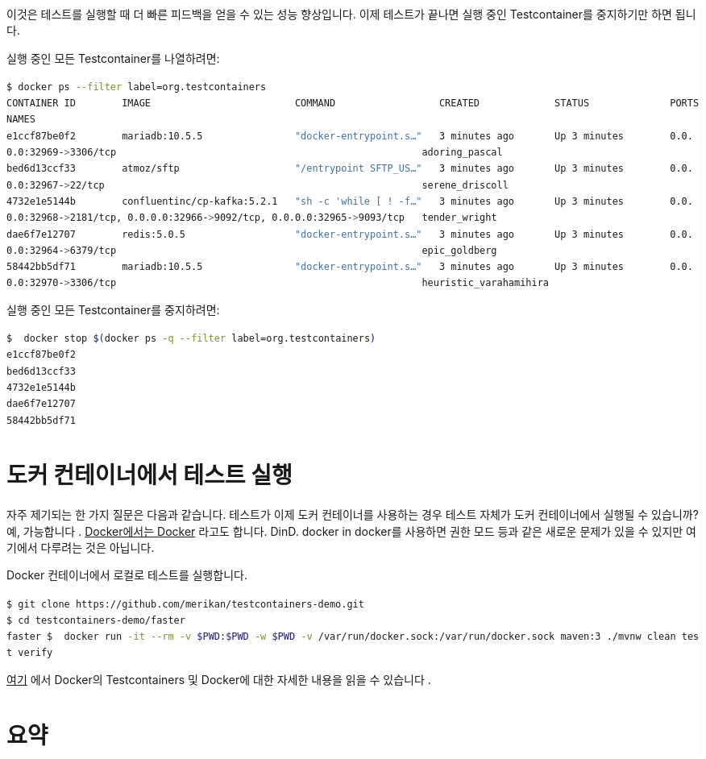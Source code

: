 이것은 테스트를 실행할 때 더 빠른 피드백을 얻을 수 있는 성능 향상입니다. 이제 테스트가 끝나면 실행 중인 Testcontainer를 중지하기만 하면 됩니다.

실행 중인 모든 Testcontainer를 나열하려면:

```sh
$ docker ps --filter label=org.testcontainers
CONTAINER ID        IMAGE                         COMMAND                  CREATED             STATUS              PORTS                                                                       NAMES
e1ccf87be0f2        mariadb:10.5.5                "docker-entrypoint.s…"   3 minutes ago       Up 3 minutes        0.0.0.0:32969->3306/tcp                                                     adoring_pascal
bed6d13ccf33        atmoz/sftp                    "/entrypoint SFTP_US…"   3 minutes ago       Up 3 minutes        0.0.0.0:32967->22/tcp                                                       serene_driscoll
4732e1e5144b        confluentinc/cp-kafka:5.2.1   "sh -c 'while [ ! -f…"   3 minutes ago       Up 3 minutes        0.0.0.0:32968->2181/tcp, 0.0.0.0:32966->9092/tcp, 0.0.0.0:32965->9093/tcp   tender_wright
dae6f7e12707        redis:5.0.5                   "docker-entrypoint.s…"   3 minutes ago       Up 3 minutes        0.0.0.0:32964->6379/tcp                                                     epic_goldberg
58442bb5df71        mariadb:10.5.5                "docker-entrypoint.s…"   3 minutes ago       Up 3 minutes        0.0.0.0:32970->3306/tcp                                                     heuristic_varahamihira
```

실행 중인 모든 Testcontainer를 중지하려면:

```sh
$  docker stop $(docker ps -q --filter label=org.testcontainers)
e1ccf87be0f2
bed6d13ccf33
4732e1e5144b
dae6f7e12707
58442bb5df71
```

# 도커 컨테이너에서 테스트 실행

자주 제기되는 한 가지 질문은 다음과 같습니다. 테스트가 이제 도커 컨테이너를 사용하는 경우 테스트 자체가 도커 컨테이너에서 실행될 수 있습니까? 예, 가능합니다 . [Docker에서는 Docker](https://jpetazzo.github.io/2015/09/03/do-not-use-docker-in-docker-for-ci/) 라고도 합니다. DinD. docker in docker를 사용하면 권한 모드 등과 같은 새로운 문제가 있을 수 있지만 여기에서 다루려는 것은 아닙니다.

Docker 컨테이너에서 로컬로 테스트를 실행합니다.

```sh
$ git clone https://github.com/merikan/testcontainers-demo.git
$ cd testcontainers-demo/faster
faster $  docker run -it --rm -v $PWD:$PWD -w $PWD -v /var/run/docker.sock:/var/run/docker.sock maven:3 ./mvnw clean test verify
```

[여기](https://www.testcontainers.org/supported_docker_environment/continuous_integration/dind_patterns) 에서 Docker의 Testcontainers 및 Docker에 대한 자세한 내용을 읽을 수 있습니다 .

# 요약
